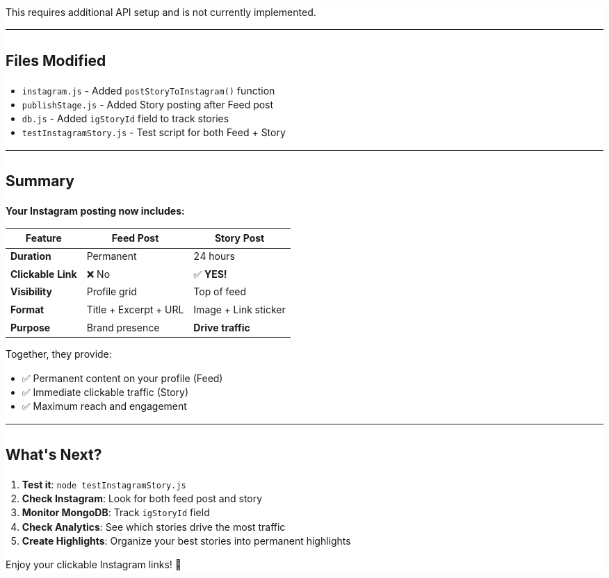 This requires additional API setup and is not currently implemented.

---

## Files Modified

- `instagram.js` - Added `postStoryToInstagram()` function
- `publishStage.js` - Added Story posting after Feed post
- `db.js` - Added `igStoryId` field to track stories
- `testInstagramStory.js` - Test script for both Feed + Story

---

## Summary

**Your Instagram posting now includes:**

| Feature | Feed Post | Story Post |
|---------|-----------|------------|
| **Duration** | Permanent | 24 hours |
| **Clickable Link** | ❌ No | ✅ **YES!** |
| **Visibility** | Profile grid | Top of feed |
| **Format** | Title + Excerpt + URL | Image + Link sticker |
| **Purpose** | Brand presence | **Drive traffic** |

Together, they provide:
- ✅ Permanent content on your profile (Feed)
- ✅ Immediate clickable traffic (Story)
- ✅ Maximum reach and engagement

---

## What's Next?

1. **Test it**: `node testInstagramStory.js`
2. **Check Instagram**: Look for both feed post and story
3. **Monitor MongoDB**: Track `igStoryId` field
4. **Check Analytics**: See which stories drive the most traffic
5. **Create Highlights**: Organize your best stories into permanent highlights

Enjoy your clickable Instagram links! 🚀
